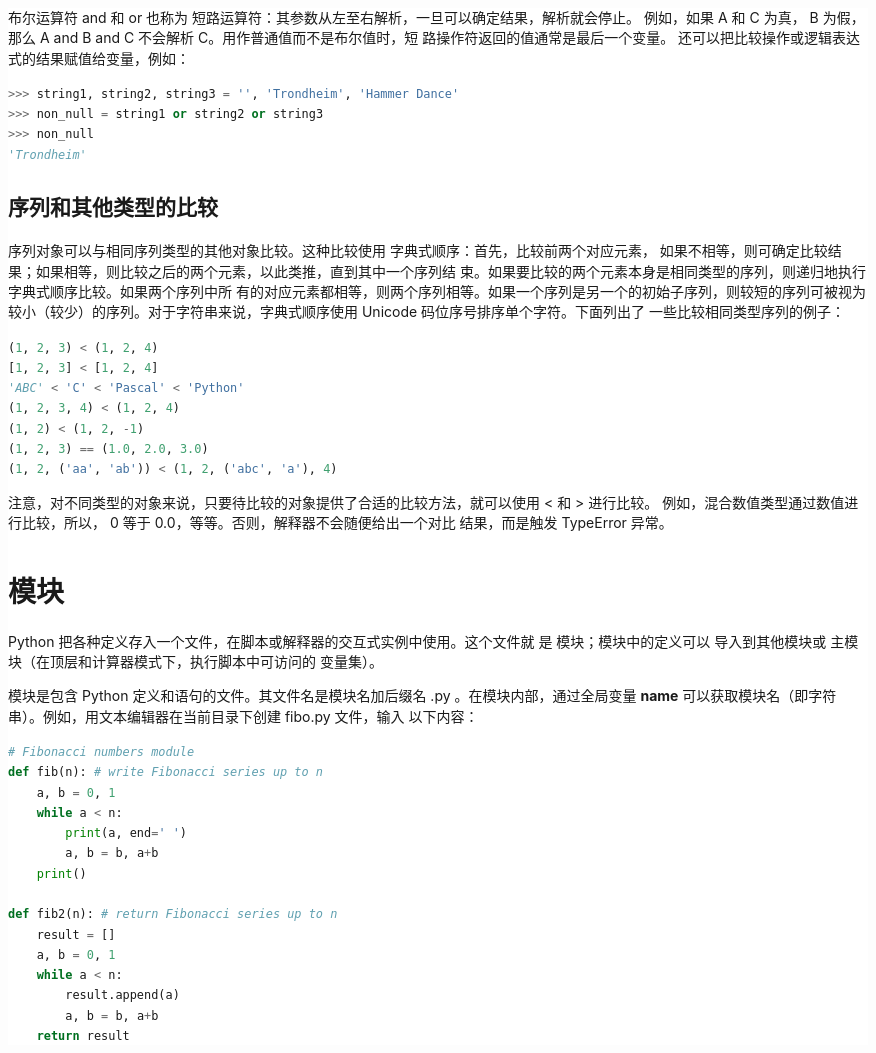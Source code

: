 
布尔运算符 and 和 or 也称为 短路运算符：其参数从左至右解析，一旦可以确定结果，解析就会停止。
例如，如果 A 和 C 为真， B 为假，那么 A and B and C 不会解析 C。用作普通值而不是布尔值时，短
路操作符返回的值通常是最后一个变量。
还可以把比较操作或逻辑表达式的结果赋值给变量，例如：

```python
>>> string1, string2, string3 = '', 'Trondheim', 'Hammer Dance'
>>> non_null = string1 or string2 or string3
>>> non_null
'Trondheim'
```

## 序列和其他类型的比较

序列对象可以与相同序列类型的其他对象比较。这种比较使用 字典式顺序：首先，比较前两个对应元素，
如果不相等，则可确定比较结果；如果相等，则比较之后的两个元素，以此类推，直到其中一个序列结
束。如果要比较的两个元素本身是相同类型的序列，则递归地执行字典式顺序比较。如果两个序列中所
有的对应元素都相等，则两个序列相等。如果一个序列是另一个的初始子序列，则较短的序列可被视为
较小（较少）的序列。对于字符串来说，字典式顺序使用 Unicode 码位序号排序单个字符。下面列出了
一些比较相同类型序列的例子：

```python
(1, 2, 3) < (1, 2, 4)
[1, 2, 3] < [1, 2, 4]
'ABC' < 'C' < 'Pascal' < 'Python'
(1, 2, 3, 4) < (1, 2, 4)
(1, 2) < (1, 2, -1)
(1, 2, 3) == (1.0, 2.0, 3.0)
(1, 2, ('aa', 'ab')) < (1, 2, ('abc', 'a'), 4)
```

注意，对不同类型的对象来说，只要待比较的对象提供了合适的比较方法，就可以使用 < 和 > 进行比较。
例如，混合数值类型通过数值进行比较，所以， 0 等于 0.0，等等。否则，解释器不会随便给出一个对比
结果，而是触发 TypeError 异常。

# 模块

Python 把各种定义存入一个文件，在脚本或解释器的交互式实例中使用。这个文件就
是 模块；模块中的定义可以 导入到其他模块或 主模块（在顶层和计算器模式下，执行脚本中可访问的
变量集）。

模块是包含 Python 定义和语句的文件。其文件名是模块名加后缀名 .py 。在模块内部，通过全局变量
__name__ 可以获取模块名（即字符串）。例如，用文本编辑器在当前目录下创建 fibo.py 文件，输入
以下内容：

```python
# Fibonacci numbers module
def fib(n): # write Fibonacci series up to n
    a, b = 0, 1
    while a < n:
        print(a, end=' ')
        a, b = b, a+b
    print()
    
def fib2(n): # return Fibonacci series up to n
    result = []
    a, b = 0, 1
    while a < n:
        result.append(a)
        a, b = b, a+b
    return result
```
